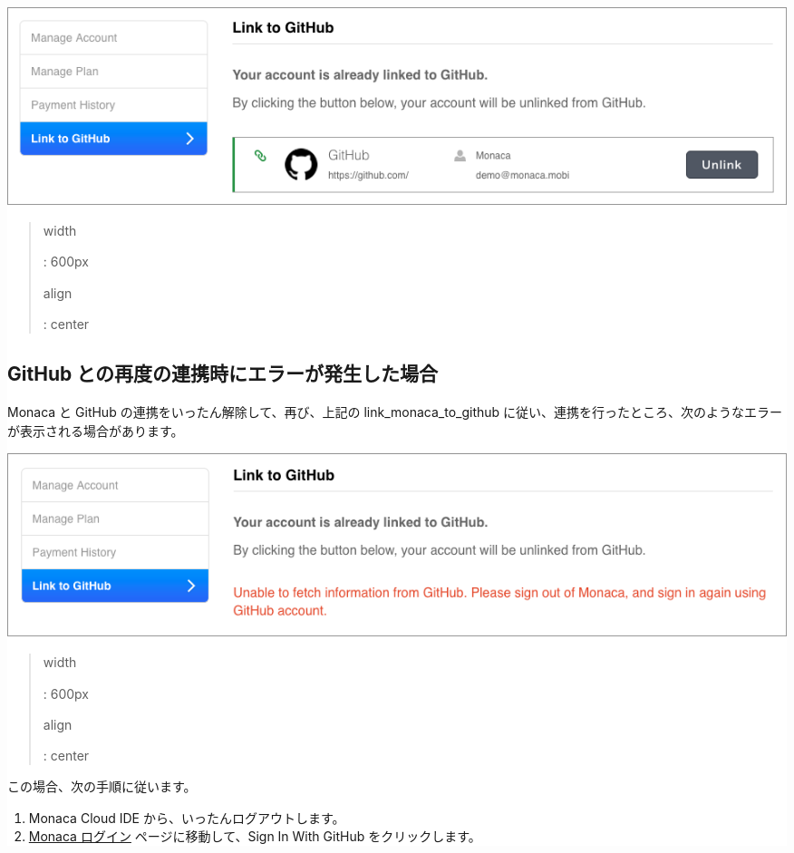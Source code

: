 ![](../images/version_control/4.png)

> width
>
> :   600px
>
> align
>
> :   center
>
GitHub との再度の連携時にエラーが発生した場合
---------------------------------------------

Monaca と GitHub の連携をいったん解除して、再び、上記の
link\_monaca\_to\_github
に従い、連携を行ったところ、次のようなエラーが表示される場合があります。

![](../images/version_control/14.png)

> width
>
> :   600px
>
> align
>
> :   center
>
この場合、次の手順に従います。

1.  Monaca Cloud IDE から、いったんログアウトします。
2.  [Monaca ログイン](https://monaca.mobi/ja/login)
    ページに移動して、Sign In With GitHub をクリックします。
